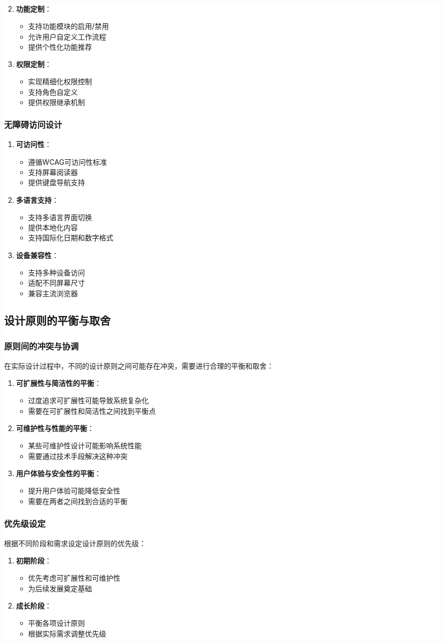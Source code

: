 2. **功能定制**：
   - 支持功能模块的启用/禁用
   - 允许用户自定义工作流程
   - 提供个性化功能推荐

3. **权限定制**：
   - 实现精细化权限控制
   - 支持角色自定义
   - 提供权限继承机制

### 无障碍访问设计

1. **可访问性**：
   - 遵循WCAG可访问性标准
   - 支持屏幕阅读器
   - 提供键盘导航支持

2. **多语言支持**：
   - 支持多语言界面切换
   - 提供本地化内容
   - 支持国际化日期和数字格式

3. **设备兼容性**：
   - 支持多种设备访问
   - 适配不同屏幕尺寸
   - 兼容主流浏览器

## 设计原则的平衡与取舍

### 原则间的冲突与协调

在实际设计过程中，不同的设计原则之间可能存在冲突，需要进行合理的平衡和取舍：

1. **可扩展性与简洁性的平衡**：
   - 过度追求可扩展性可能导致系统复杂化
   - 需要在可扩展性和简洁性之间找到平衡点

2. **可维护性与性能的平衡**：
   - 某些可维护性设计可能影响系统性能
   - 需要通过技术手段解决这种冲突

3. **用户体验与安全性的平衡**：
   - 提升用户体验可能降低安全性
   - 需要在两者之间找到合适的平衡

### 优先级设定

根据不同阶段和需求设定设计原则的优先级：

1. **初期阶段**：
   - 优先考虑可扩展性和可维护性
   - 为后续发展奠定基础

2. **成长阶段**：
   - 平衡各项设计原则
   - 根据实际需求调整优先级
